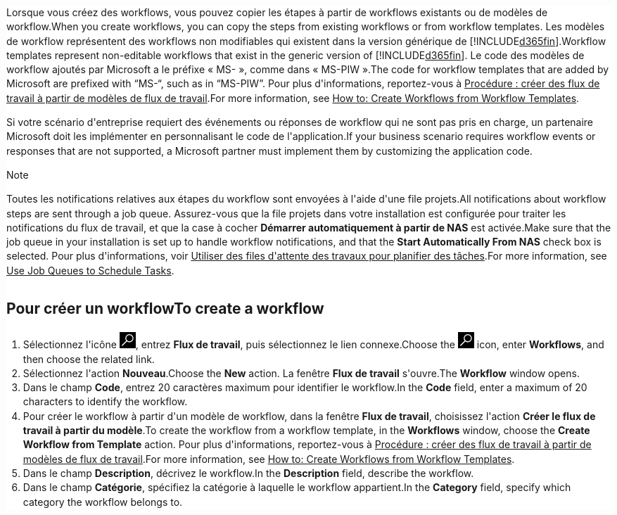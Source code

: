 <span data-ttu-id="47f0e-112">Lorsque vous créez des workflows, vous pouvez copier les étapes à partir de workflows existants ou de modèles de workflow.</span><span class="sxs-lookup"><span data-stu-id="47f0e-112">When you create workflows, you can copy the steps from existing workflows or from workflow templates.</span></span> <span data-ttu-id="47f0e-113">Les modèles de workflow représentent des workflows non modifiables qui existent dans la version générique de [!INCLUDE[d365fin](includes/d365fin_md.md)].</span><span class="sxs-lookup"><span data-stu-id="47f0e-113">Workflow templates represent non-editable workflows that exist in the generic version of [!INCLUDE[d365fin](includes/d365fin_md.md)].</span></span> <span data-ttu-id="47f0e-114">Le code des modèles de workflow ajoutés par Microsoft a le préfixe « MS- », comme dans « MS-PIW ».</span><span class="sxs-lookup"><span data-stu-id="47f0e-114">The code for workflow templates that are added by Microsoft are prefixed with “MS-“, such as in “MS-PIW”.</span></span> <span data-ttu-id="47f0e-115">Pour plus d'informations, reportez\-vous à [Procédure : créer des flux de travail à partir de modèles de flux de travail](across-how-to-create-workflows-from-workflow-templates.md).</span><span class="sxs-lookup"><span data-stu-id="47f0e-115">For more information, see [How to: Create Workflows from Workflow Templates](across-how-to-create-workflows-from-workflow-templates.md).</span></span>  

<span data-ttu-id="47f0e-116">Si votre scénario d'entreprise requiert des événements ou réponses de workflow qui ne sont pas pris en charge, un partenaire Microsoft doit les implémenter en personnalisant le code de l'application.</span><span class="sxs-lookup"><span data-stu-id="47f0e-116">If your business scenario requires workflow events or responses that are not supported, a Microsoft partner must implement them by customizing the application code.</span></span>  
  
> [!NOTE]  
>  <span data-ttu-id="47f0e-117">Toutes les notifications relatives aux étapes du workflow sont envoyées à l'aide d'une file projets.</span><span class="sxs-lookup"><span data-stu-id="47f0e-117">All notifications about workflow steps are sent through a job queue.</span></span> <span data-ttu-id="47f0e-118">Assurez-vous que la file projets dans votre installation est configurée pour traiter les notifications du flux de travail, et que la case à cocher **Démarrer automatiquement à partir de NAS** est activée.</span><span class="sxs-lookup"><span data-stu-id="47f0e-118">Make sure that the job queue in your installation is set up to handle workflow notifications, and that the **Start Automatically From NAS** check box is selected.</span></span> <span data-ttu-id="47f0e-119">Pour plus d'informations, voir [Utiliser des files d'attente des travaux pour planifier des tâches](admin-job-queues-schedule-tasks.md).</span><span class="sxs-lookup"><span data-stu-id="47f0e-119">For more information, see [Use Job Queues to Schedule Tasks](admin-job-queues-schedule-tasks.md).</span></span>  

## <a name="to-create-a-workflow"></a><span data-ttu-id="47f0e-120">Pour créer un workflow</span><span class="sxs-lookup"><span data-stu-id="47f0e-120">To create a workflow</span></span>  
1. <span data-ttu-id="47f0e-121">Sélectionnez l'icône ![Page ou état pour la recherche](media/ui-search/search_small.png "Page ou état pour la recherche"), entrez **Flux de travail**, puis sélectionnez le lien connexe.</span><span class="sxs-lookup"><span data-stu-id="47f0e-121">Choose the ![Search for Page or Report](media/ui-search/search_small.png "Search for Page or Report icon") icon, enter **Workflows**, and then choose the related link.</span></span>  
2. <span data-ttu-id="47f0e-122">Sélectionnez l'action **Nouveau**.</span><span class="sxs-lookup"><span data-stu-id="47f0e-122">Choose the **New** action.</span></span> <span data-ttu-id="47f0e-123">La fenêtre **Flux de travail** s'ouvre.</span><span class="sxs-lookup"><span data-stu-id="47f0e-123">The **Workflow** window opens.</span></span>  
3. <span data-ttu-id="47f0e-124">Dans le champ **Code**, entrez 20 caractères maximum pour identifier le workflow.</span><span class="sxs-lookup"><span data-stu-id="47f0e-124">In the **Code** field, enter a maximum of 20 characters to identify the workflow.</span></span>  
4. <span data-ttu-id="47f0e-125">Pour créer le workflow à partir d'un modèle de workflow, dans la fenêtre **Flux de travail**, choisissez l'action **Créer le flux de travail à partir du modèle**.</span><span class="sxs-lookup"><span data-stu-id="47f0e-125">To create the workflow from a workflow template, in the **Workflows** window, choose the **Create Workflow from Template** action.</span></span> <span data-ttu-id="47f0e-126">Pour plus d'informations, reportez\-vous à [Procédure : créer des flux de travail à partir de modèles de flux de travail](across-how-to-create-workflows-from-workflow-templates.md).</span><span class="sxs-lookup"><span data-stu-id="47f0e-126">For more information, see [How to: Create Workflows from Workflow Templates](across-how-to-create-workflows-from-workflow-templates.md).</span></span>  
5. <span data-ttu-id="47f0e-127">Dans le champ **Description**, décrivez le workflow.</span><span class="sxs-lookup"><span data-stu-id="47f0e-127">In the **Description** field, describe the workflow.</span></span>  
6. <span data-ttu-id="47f0e-128">Dans le champ **Catégorie**, spécifiez la catégorie à laquelle le workflow appartient.</span><span class="sxs-lookup"><span data-stu-id="47f0e-128">In the **Category** field, specify which category the workflow belongs to.</span></span>  